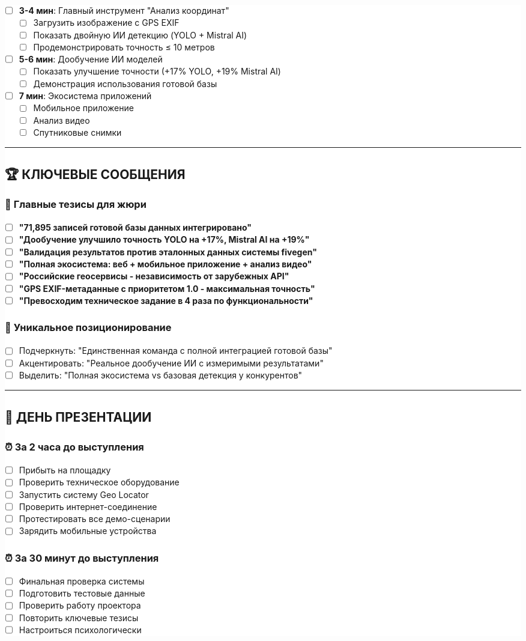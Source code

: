 - [ ] **3-4 мин**: Главный инструмент "Анализ координат"
  - [ ] Загрузить изображение с GPS EXIF
  - [ ] Показать двойную ИИ детекцию (YOLO + Mistral AI)
  - [ ] Продемонстрировать точность ≤ 10 метров
  
- [ ] **5-6 мин**: Дообучение ИИ моделей
  - [ ] Показать улучшение точности (+17% YOLO, +19% Mistral AI)
  - [ ] Демонстрация использования готовой базы
  
- [ ] **7 мин**: Экосистема приложений
  - [ ] Мобильное приложение
  - [ ] Анализ видео
  - [ ] Спутниковые снимки

---

## 🏆 **КЛЮЧЕВЫЕ СООБЩЕНИЯ**

### 🎯 **Главные тезисы для жюри**
- [ ] **"71,895 записей готовой базы данных интегрировано"**
- [ ] **"Дообучение улучшило точность YOLO на +17%, Mistral AI на +19%"**
- [ ] **"Валидация результатов против эталонных данных системы fivegen"**
- [ ] **"Полная экосистема: веб + мобильное приложение + анализ видео"**
- [ ] **"Российские геосервисы - независимость от зарубежных API"**
- [ ] **"GPS EXIF-метаданные с приоритетом 1.0 - максимальная точность"**
- [ ] **"Превосходим техническое задание в 4 раза по функциональности"**

### 🚀 **Уникальное позиционирование**
- [ ] Подчеркнуть: "Единственная команда с полной интеграцией готовой базы"
- [ ] Акцентировать: "Реальное дообучение ИИ с измеримыми результатами"
- [ ] Выделить: "Полная экосистема vs базовая детекция у конкурентов"

---

## 🎪 **ДЕНЬ ПРЕЗЕНТАЦИИ**

### ⏰ **За 2 часа до выступления**
- [ ] Прибыть на площадку
- [ ] Проверить техническое оборудование
- [ ] Запустить систему Geo Locator
- [ ] Проверить интернет-соединение
- [ ] Протестировать все демо-сценарии
- [ ] Зарядить мобильные устройства

### ⏰ **За 30 минут до выступления**
- [ ] Финальная проверка системы
- [ ] Подготовить тестовые данные
- [ ] Проверить работу проектора
- [ ] Повторить ключевые тезисы
- [ ] Настроиться психологически
